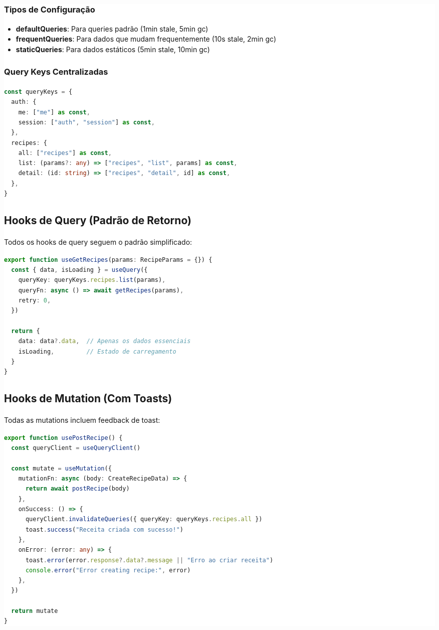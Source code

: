 ### Tipos de Configuração
- **defaultQueries**: Para queries padrão (1min stale, 5min gc)
- **frequentQueries**: Para dados que mudam frequentemente (10s stale, 2min gc)
- **staticQueries**: Para dados estáticos (5min stale, 10min gc)

### Query Keys Centralizadas
```typescript
const queryKeys = {
  auth: {
    me: ["me"] as const,
    session: ["auth", "session"] as const,
  },
  recipes: {
    all: ["recipes"] as const,
    list: (params?: any) => ["recipes", "list", params] as const,
    detail: (id: string) => ["recipes", "detail", id] as const,
  },
}
```

## Hooks de Query (Padrão de Retorno)

Todos os hooks de query seguem o padrão simplificado:

```typescript
export function useGetRecipes(params: RecipeParams = {}) {
  const { data, isLoading } = useQuery({
    queryKey: queryKeys.recipes.list(params),
    queryFn: async () => await getRecipes(params),
    retry: 0,
  })

  return {
    data: data?.data,  // Apenas os dados essenciais
    isLoading,         // Estado de carregamento
  }
}
```

## Hooks de Mutation (Com Toasts)

Todas as mutations incluem feedback de toast:

```typescript
export function usePostRecipe() {
  const queryClient = useQueryClient()

  const mutate = useMutation({
    mutationFn: async (body: CreateRecipeData) => {
      return await postRecipe(body)
    },
    onSuccess: () => {
      queryClient.invalidateQueries({ queryKey: queryKeys.recipes.all })
      toast.success("Receita criada com sucesso!")
    },
    onError: (error: any) => {
      toast.error(error.response?.data?.message || "Erro ao criar receita")
      console.error("Error creating recipe:", error)
    },
  })

  return mutate
}
```

